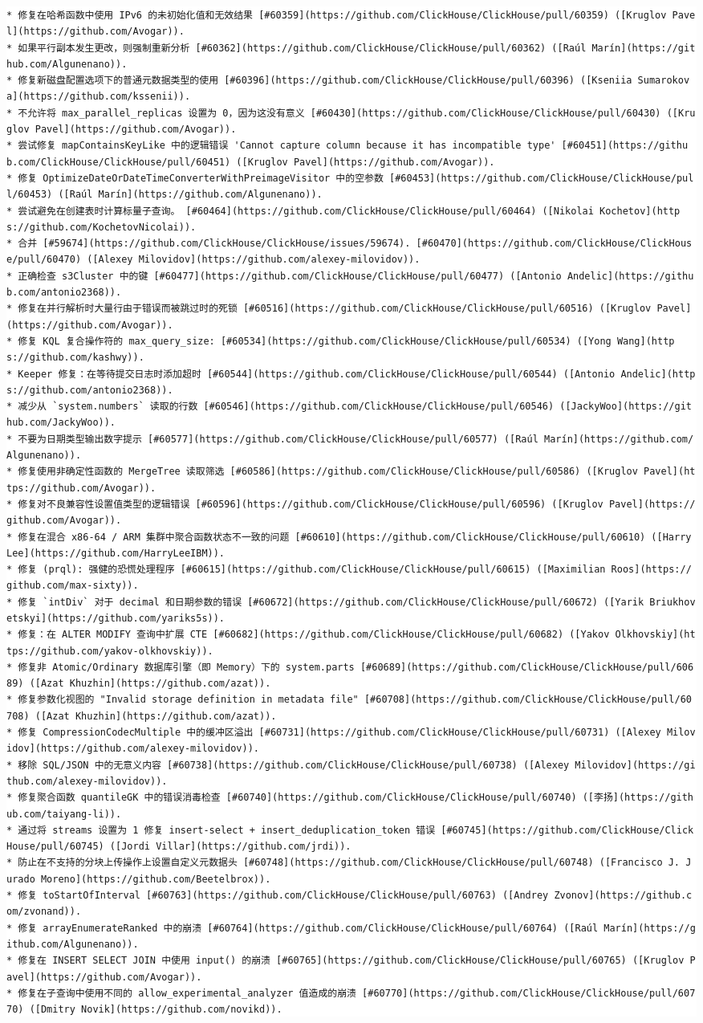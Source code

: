 ```
* 修复在哈希函数中使用 IPv6 的未初始化值和无效结果 [#60359](https://github.com/ClickHouse/ClickHouse/pull/60359) ([Kruglov Pavel](https://github.com/Avogar)).
* 如果平行副本发生更改，则强制重新分析 [#60362](https://github.com/ClickHouse/ClickHouse/pull/60362) ([Raúl Marín](https://github.com/Algunenano)).
* 修复新磁盘配置选项下的普通元数据类型的使用 [#60396](https://github.com/ClickHouse/ClickHouse/pull/60396) ([Kseniia Sumarokova](https://github.com/kssenii)).
* 不允许将 max_parallel_replicas 设置为 0，因为这没有意义 [#60430](https://github.com/ClickHouse/ClickHouse/pull/60430) ([Kruglov Pavel](https://github.com/Avogar)).
* 尝试修复 mapContainsKeyLike 中的逻辑错误 'Cannot capture column because it has incompatible type' [#60451](https://github.com/ClickHouse/ClickHouse/pull/60451) ([Kruglov Pavel](https://github.com/Avogar)).
* 修复 OptimizeDateOrDateTimeConverterWithPreimageVisitor 中的空参数 [#60453](https://github.com/ClickHouse/ClickHouse/pull/60453) ([Raúl Marín](https://github.com/Algunenano)).
* 尝试避免在创建表时计算标量子查询。 [#60464](https://github.com/ClickHouse/ClickHouse/pull/60464) ([Nikolai Kochetov](https://github.com/KochetovNicolai)).
* 合并 [#59674](https://github.com/ClickHouse/ClickHouse/issues/59674). [#60470](https://github.com/ClickHouse/ClickHouse/pull/60470) ([Alexey Milovidov](https://github.com/alexey-milovidov)).
* 正确检查 s3Cluster 中的键 [#60477](https://github.com/ClickHouse/ClickHouse/pull/60477) ([Antonio Andelic](https://github.com/antonio2368)).
* 修复在并行解析时大量行由于错误而被跳过时的死锁 [#60516](https://github.com/ClickHouse/ClickHouse/pull/60516) ([Kruglov Pavel](https://github.com/Avogar)).
* 修复 KQL 复合操作符的 max_query_size: [#60534](https://github.com/ClickHouse/ClickHouse/pull/60534) ([Yong Wang](https://github.com/kashwy)).
* Keeper 修复：在等待提交日志时添加超时 [#60544](https://github.com/ClickHouse/ClickHouse/pull/60544) ([Antonio Andelic](https://github.com/antonio2368)).
* 减少从 `system.numbers` 读取的行数 [#60546](https://github.com/ClickHouse/ClickHouse/pull/60546) ([JackyWoo](https://github.com/JackyWoo)).
* 不要为日期类型输出数字提示 [#60577](https://github.com/ClickHouse/ClickHouse/pull/60577) ([Raúl Marín](https://github.com/Algunenano)).
* 修复使用非确定性函数的 MergeTree 读取筛选 [#60586](https://github.com/ClickHouse/ClickHouse/pull/60586) ([Kruglov Pavel](https://github.com/Avogar)).
* 修复对不良兼容性设置值类型的逻辑错误 [#60596](https://github.com/ClickHouse/ClickHouse/pull/60596) ([Kruglov Pavel](https://github.com/Avogar)).
* 修复在混合 x86-64 / ARM 集群中聚合函数状态不一致的问题 [#60610](https://github.com/ClickHouse/ClickHouse/pull/60610) ([Harry Lee](https://github.com/HarryLeeIBM)).
* 修复 (prql): 强健的恐慌处理程序 [#60615](https://github.com/ClickHouse/ClickHouse/pull/60615) ([Maximilian Roos](https://github.com/max-sixty)).
* 修复 `intDiv` 对于 decimal 和日期参数的错误 [#60672](https://github.com/ClickHouse/ClickHouse/pull/60672) ([Yarik Briukhovetskyi](https://github.com/yariks5s)).
* 修复：在 ALTER MODIFY 查询中扩展 CTE [#60682](https://github.com/ClickHouse/ClickHouse/pull/60682) ([Yakov Olkhovskiy](https://github.com/yakov-olkhovskiy)).
* 修复非 Atomic/Ordinary 数据库引擎（即 Memory）下的 system.parts [#60689](https://github.com/ClickHouse/ClickHouse/pull/60689) ([Azat Khuzhin](https://github.com/azat)).
* 修复参数化视图的 "Invalid storage definition in metadata file" [#60708](https://github.com/ClickHouse/ClickHouse/pull/60708) ([Azat Khuzhin](https://github.com/azat)).
* 修复 CompressionCodecMultiple 中的缓冲区溢出 [#60731](https://github.com/ClickHouse/ClickHouse/pull/60731) ([Alexey Milovidov](https://github.com/alexey-milovidov)).
* 移除 SQL/JSON 中的无意义内容 [#60738](https://github.com/ClickHouse/ClickHouse/pull/60738) ([Alexey Milovidov](https://github.com/alexey-milovidov)).
* 修复聚合函数 quantileGK 中的错误消毒检查 [#60740](https://github.com/ClickHouse/ClickHouse/pull/60740) ([李扬](https://github.com/taiyang-li)).
* 通过将 streams 设置为 1 修复 insert-select + insert_deduplication_token 错误 [#60745](https://github.com/ClickHouse/ClickHouse/pull/60745) ([Jordi Villar](https://github.com/jrdi)).
* 防止在不支持的分块上传操作上设置自定义元数据头 [#60748](https://github.com/ClickHouse/ClickHouse/pull/60748) ([Francisco J. Jurado Moreno](https://github.com/Beetelbrox)).
* 修复 toStartOfInterval [#60763](https://github.com/ClickHouse/ClickHouse/pull/60763) ([Andrey Zvonov](https://github.com/zvonand)).
* 修复 arrayEnumerateRanked 中的崩溃 [#60764](https://github.com/ClickHouse/ClickHouse/pull/60764) ([Raúl Marín](https://github.com/Algunenano)).
* 修复在 INSERT SELECT JOIN 中使用 input() 的崩溃 [#60765](https://github.com/ClickHouse/ClickHouse/pull/60765) ([Kruglov Pavel](https://github.com/Avogar)).
* 修复在子查询中使用不同的 allow_experimental_analyzer 值造成的崩溃 [#60770](https://github.com/ClickHouse/ClickHouse/pull/60770) ([Dmitry Novik](https://github.com/novikd)).
```